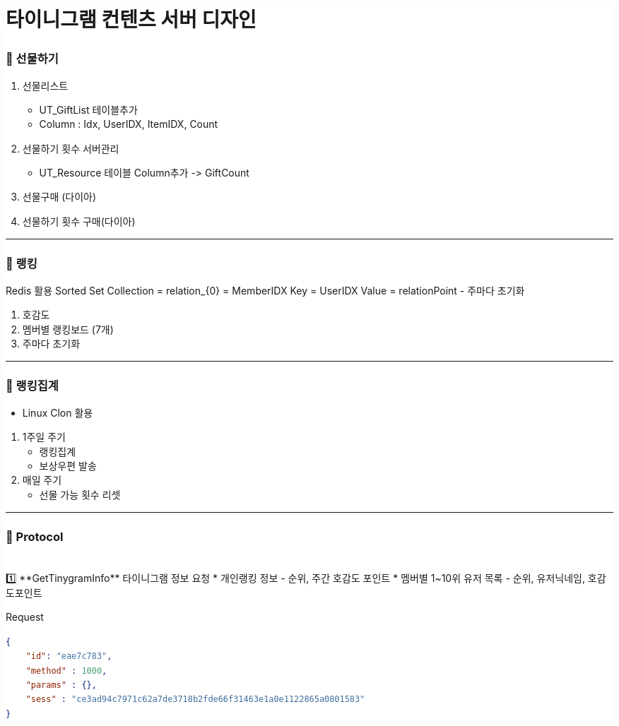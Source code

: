 # 타이니그램 컨텐츠 서버 디자인

### 🔷 선물하기

1. 선물리스트 
    - UT_GiftList 테이블추가
    - Column : Idx, UserIDX, ItemIDX, Count

2. 선물하기 횟수 서버관리 
    - UT_Resource 테이블 Column추가 -> GiftCount

3. 선물구매 (다이아) 
4. 선물하기 횟수 구매(다이아)

---
### 🔷 랭킹
Redis 활용 
Sorted Set
Collection = relation_{0} = MemberIDX
Key = UserIDX
Value = relationPoint - 주마다 초기화

1. 호감도
2. 멤버별 랭킹보드 (7개)
4. 주마다 초기화

---
### 🔷 랭킹집계
 * Linux Clon 활용
 
 1. 1주일 주기
    - 랭킹집계 
    - 보상우편 발송
 2. 매일 주기
    - 선물 가능 횟수 리셋
---

### 🔷 Protocol
<br>
1️⃣ **GetTinygramInfo** 타이니그램 정보 요청 
* 개인랭킹 정보
    - 순위, 주간 호감도 포인트
* 멤버별 1~10위 유저 목록 
    - 순위, 유저닉네임, 호감도포인트

<br>

Request
```json
{
	"id": "eae7c783",
	"method" : 1000,
	"params" : {},
	"sess" : "ce3ad94c7971c62a7de3718b2fde66f31463e1a0e1122865a0801583"
}
```
